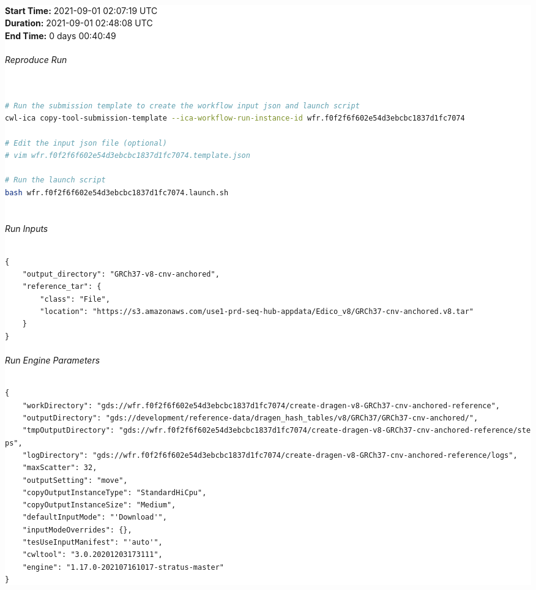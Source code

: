   
**Start Time:** 2021-09-01 02:07:19 UTC  
**Duration:** 2021-09-01 02:48:08 UTC  
**End Time:** 0 days 00:40:49  


###### Reproduce Run


```bash

# Run the submission template to create the workflow input json and launch script            
cwl-ica copy-tool-submission-template --ica-workflow-run-instance-id wfr.f0f2f6f602e54d3ebcbc1837d1fc7074

# Edit the input json file (optional)
# vim wfr.f0f2f6f602e54d3ebcbc1837d1fc7074.template.json 

# Run the launch script
bash wfr.f0f2f6f602e54d3ebcbc1837d1fc7074.launch.sh
                                    
```  


###### Run Inputs


```
{
    "output_directory": "GRCh37-v8-cnv-anchored",
    "reference_tar": {
        "class": "File",
        "location": "https://s3.amazonaws.com/use1-prd-seq-hub-appdata/Edico_v8/GRCh37-cnv-anchored.v8.tar"
    }
}
```  


###### Run Engine Parameters


```
{
    "workDirectory": "gds://wfr.f0f2f6f602e54d3ebcbc1837d1fc7074/create-dragen-v8-GRCh37-cnv-anchored-reference",
    "outputDirectory": "gds://development/reference-data/dragen_hash_tables/v8/GRCh37/GRCh37-cnv-anchored/",
    "tmpOutputDirectory": "gds://wfr.f0f2f6f602e54d3ebcbc1837d1fc7074/create-dragen-v8-GRCh37-cnv-anchored-reference/steps",
    "logDirectory": "gds://wfr.f0f2f6f602e54d3ebcbc1837d1fc7074/create-dragen-v8-GRCh37-cnv-anchored-reference/logs",
    "maxScatter": 32,
    "outputSetting": "move",
    "copyOutputInstanceType": "StandardHiCpu",
    "copyOutputInstanceSize": "Medium",
    "defaultInputMode": "'Download'",
    "inputModeOverrides": {},
    "tesUseInputManifest": "'auto'",
    "cwltool": "3.0.20201203173111",
    "engine": "1.17.0-202107161017-stratus-master"
}
```  
